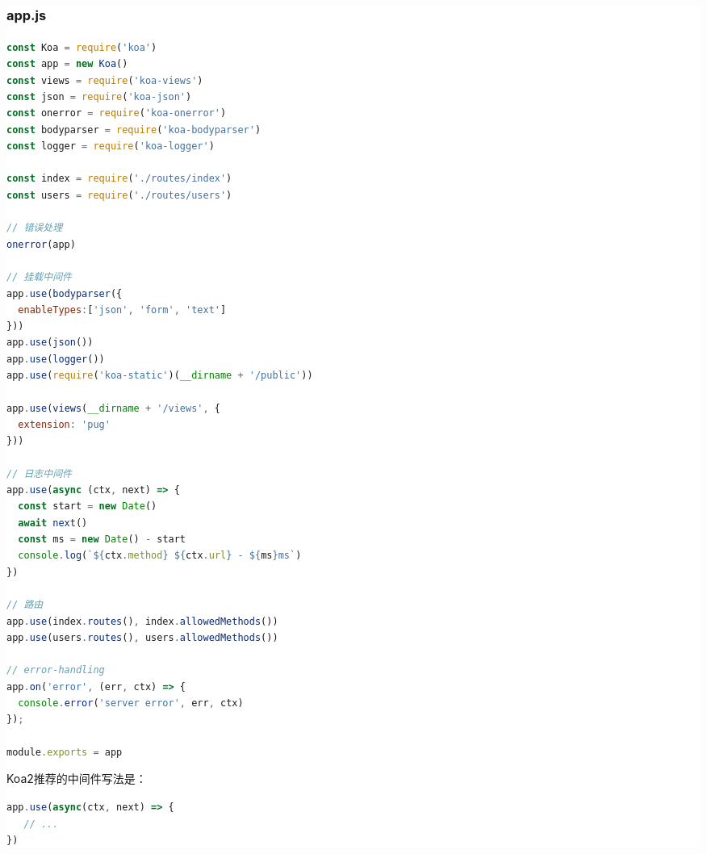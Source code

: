 ### app.js

```js
const Koa = require('koa')
const app = new Koa()
const views = require('koa-views')
const json = require('koa-json')
const onerror = require('koa-onerror')
const bodyparser = require('koa-bodyparser')
const logger = require('koa-logger')

const index = require('./routes/index')
const users = require('./routes/users')

// 错误处理
onerror(app)

// 挂载中间件
app.use(bodyparser({
  enableTypes:['json', 'form', 'text']
}))
app.use(json())
app.use(logger())
app.use(require('koa-static')(__dirname + '/public'))

app.use(views(__dirname + '/views', {
  extension: 'pug'
}))

// 日志中间件
app.use(async (ctx, next) => {
  const start = new Date()
  await next()
  const ms = new Date() - start
  console.log(`${ctx.method} ${ctx.url} - ${ms}ms`)
})

// 路由
app.use(index.routes(), index.allowedMethods())
app.use(users.routes(), users.allowedMethods())

// error-handling
app.on('error', (err, ctx) => {
  console.error('server error', err, ctx)
});

module.exports = app
```

Koa2推荐的中间件写法是：

```js
app.use(async(ctx, next) => {
   // ...
})
```
